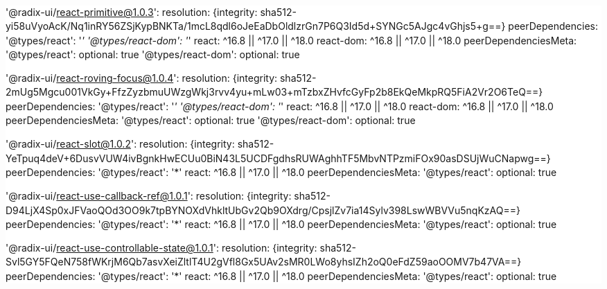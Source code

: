  '@radix-ui/react-primitive@1.0.3':
    resolution: {integrity: sha512-yi58uVyoAcK/Nq1inRY56ZSjKypBNKTa/1mcL8qdl6oJeEaDbOldlzrGn7P6Q3Id5d+SYNGc5AJgc4vGhjs5+g==}
    peerDependencies:
      '@types/react': '*'
      '@types/react-dom': '*'
      react: ^16.8 || ^17.0 || ^18.0
      react-dom: ^16.8 || ^17.0 || ^18.0
    peerDependenciesMeta:
      '@types/react':
        optional: true
      '@types/react-dom':
        optional: true

  '@radix-ui/react-roving-focus@1.0.4':
    resolution: {integrity: sha512-2mUg5Mgcu001VkGy+FfzZyzbmuUWzgWkj3rvv4yu+mLw03+mTzbxZHvfcGyFp2b8EkQeMkpRQ5FiA2Vr2O6TeQ==}
    peerDependencies:
      '@types/react': '*'
      '@types/react-dom': '*'
      react: ^16.8 || ^17.0 || ^18.0
      react-dom: ^16.8 || ^17.0 || ^18.0
    peerDependenciesMeta:
      '@types/react':
        optional: true
      '@types/react-dom':
        optional: true

  '@radix-ui/react-slot@1.0.2':
    resolution: {integrity: sha512-YeTpuq4deV+6DusvVUW4ivBgnkHwECUu0BiN43L5UCDFgdhsRUWAghhTF5MbvNTPzmiFOx90asDSUjWuCNapwg==}
    peerDependencies:
      '@types/react': '*'
      react: ^16.8 || ^17.0 || ^18.0
    peerDependenciesMeta:
      '@types/react':
        optional: true

  '@radix-ui/react-use-callback-ref@1.0.1':
    resolution: {integrity: sha512-D94LjX4Sp0xJFVaoQOd3OO9k7tpBYNOXdVhkltUbGv2Qb9OXdrg/CpsjlZv7ia14Sylv398LswWBVVu5nqKzAQ==}
    peerDependencies:
      '@types/react': '*'
      react: ^16.8 || ^17.0 || ^18.0
    peerDependenciesMeta:
      '@types/react':
        optional: true

  '@radix-ui/react-use-controllable-state@1.0.1':
    resolution: {integrity: sha512-Svl5GY5FQeN758fWKrjM6Qb7asvXeiZltlT4U2gVfl8Gx5UAv2sMR0LWo8yhsIZh2oQ0eFdZ59aoOOMV7b47VA==}
    peerDependencies:
      '@types/react': '*'
      react: ^16.8 || ^17.0 || ^18.0
    peerDependenciesMeta:
      '@types/react':
        optional: true
